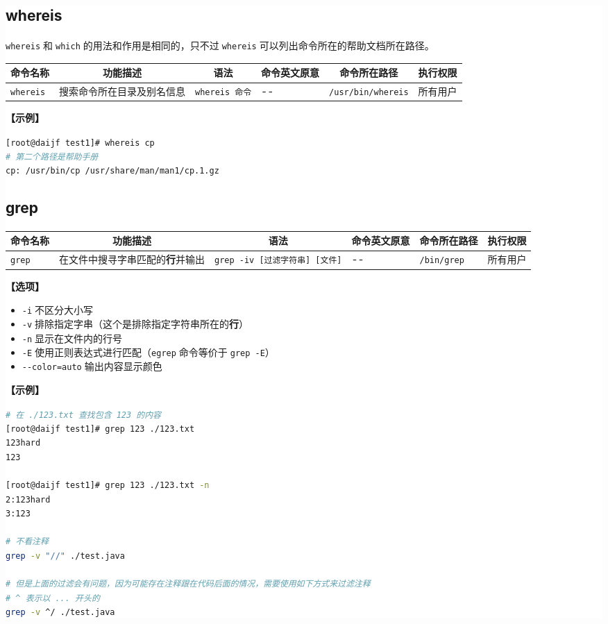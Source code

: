 ## whereis

`whereis` 和 `which` 的用法和作用是相同的，只不过 `whereis` 可以列出命令所在的帮助文档所在路径。

|命令名称|功能描述|语法|命令英文原意|命令所在路径|执行权限|
|---|---|---|---|---|---|
|`whereis`|搜索命令所在目录及别名信息|`whereis 命令`|--|`/usr/bin/whereis`|所有用户|

**【示例】**

```bash
[root@daijf test1]# whereis cp
# 第二个路径是帮助手册
cp: /usr/bin/cp /usr/share/man/man1/cp.1.gz
```

## grep

|命令名称|功能描述|语法|命令英文原意|命令所在路径|执行权限|
|---|---|---|---|---|---|
|`grep`|在文件中搜寻字串匹配的**行**并输出|`grep -iv [过滤字符串] [文件]`|--|`/bin/grep`|所有用户|

**【选项】**

- `-i` 不区分大小写
- `-v` 排除指定字串（这个是排除指定字符串所在的**行**）
- `-n` 显示在文件内的行号
- `-E` 使用正则表达式进行匹配（`egrep` 命令等价于 `grep -E`）
- `--color=auto` 输出内容显示颜色

**【示例】**

```bash
# 在 ./123.txt 查找包含 123 的内容
[root@daijf test1]# grep 123 ./123.txt
123hard
123

[root@daijf test1]# grep 123 ./123.txt -n
2:123hard
3:123

# 不看注释
grep -v "//" ./test.java

# 但是上面的过滤会有问题，因为可能存在注释跟在代码后面的情况，需要使用如下方式来过滤注释
# ^ 表示以 ... 开头的
grep -v ^/ ./test.java
```
